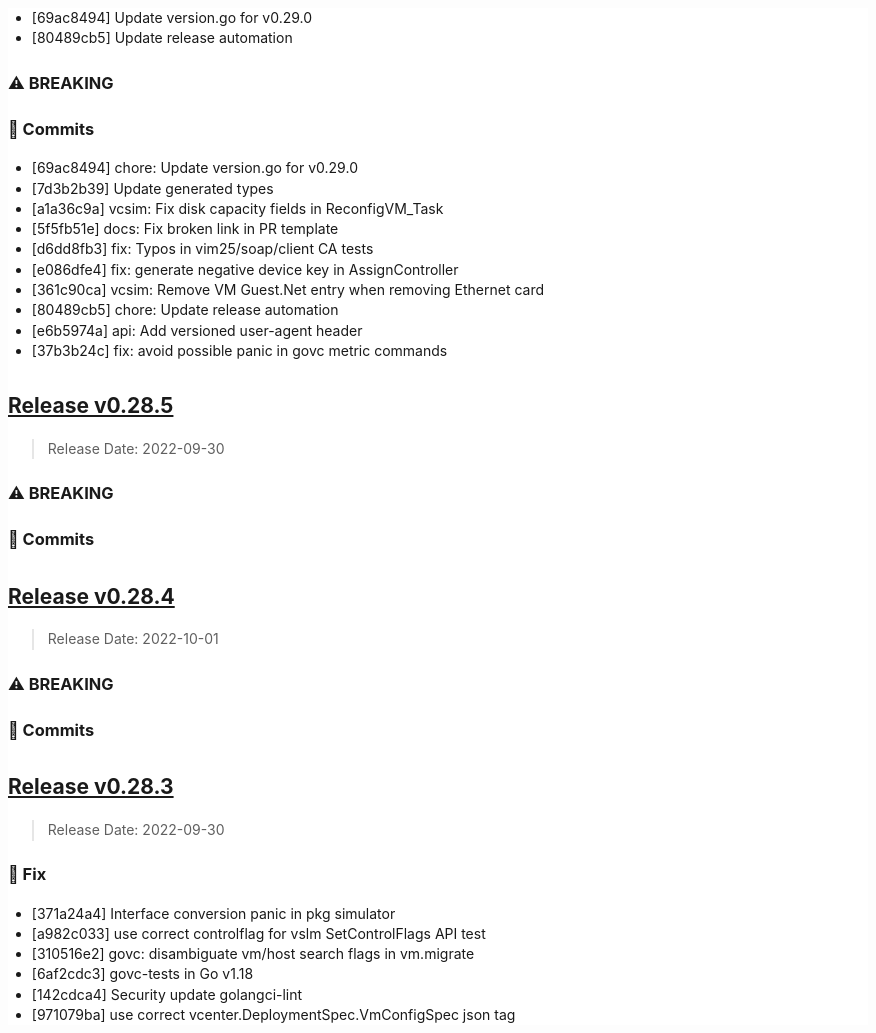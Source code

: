- [69ac8494]	Update version.go for v0.29.0
- [80489cb5]	Update release automation

### ⚠️ BREAKING

### 📖 Commits

- [69ac8494]	chore: Update version.go for v0.29.0
- [7d3b2b39]	Update generated types
- [a1a36c9a]	vcsim: Fix disk capacity fields in ReconfigVM_Task
- [5f5fb51e]	docs: Fix broken link in PR template
- [d6dd8fb3]	fix: Typos in vim25/soap/client CA tests
- [e086dfe4]	fix: generate negative device key in AssignController
- [361c90ca]	vcsim: Remove VM Guest.Net entry when removing Ethernet card
- [80489cb5]	chore: Update release automation
- [e6b5974a]	api: Add versioned user-agent header
- [37b3b24c]	fix: avoid possible panic in govc metric commands

<a name="v0.28.5"></a>
## [Release v0.28.5](https://github.com/vmware/govmomi/compare/v0.28.4...v0.28.5)

> Release Date: 2022-09-30

### ⚠️ BREAKING

### 📖 Commits


<a name="v0.28.4"></a>
## [Release v0.28.4](https://github.com/vmware/govmomi/compare/v0.28.3...v0.28.4)

> Release Date: 2022-10-01

### ⚠️ BREAKING

### 📖 Commits


<a name="v0.28.3"></a>
## [Release v0.28.3](https://github.com/vmware/govmomi/compare/v0.28.1...v0.28.3)

> Release Date: 2022-09-30

### 🐞 Fix

- [371a24a4]	Interface conversion panic in pkg simulator
- [a982c033]	use correct controlflag for vslm SetControlFlags API test
- [310516e2]	govc: disambiguate vm/host search flags in vm.migrate
- [6af2cdc3]	govc-tests in Go v1.18
- [142cdca4]	Security update golangci-lint
- [971079ba]	use correct vcenter.DeploymentSpec.VmConfigSpec json tag
